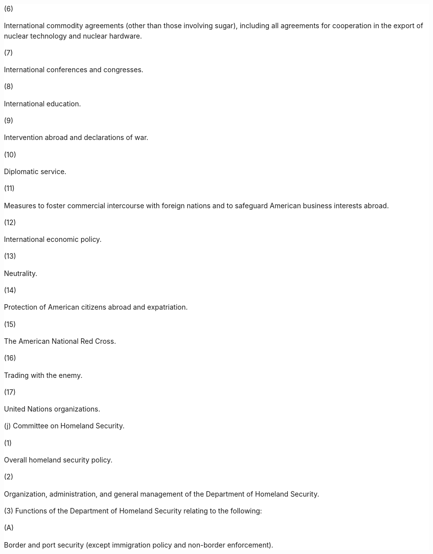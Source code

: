 (6) 

International commodity agreements (other than those involving sugar), including all agreements for cooperation in the export of nuclear technology and nuclear hardware.

(7) 

International conferences and congresses.

(8) 

International education.

(9) 

Intervention abroad and declarations of war.

(10) 

Diplomatic service.

(11) 

Measures to foster commercial intercourse with foreign nations and to safeguard American business interests abroad.

(12) 

International economic policy.

(13) 

Neutrality.

(14) 

Protection of American citizens abroad and expatriation.

(15) 

The American National Red Cross.

(16) 

Trading with the enemy.

(17) 

United Nations organizations.

(j) Committee on Homeland Security.

(1) 

Overall homeland security policy.

(2) 

Organization, administration, and general management of the Department of Homeland Security.

(3) Functions of the Department of Homeland Security relating to the following:

(A) 

Border and port security (except immigration policy and non-border enforcement).
